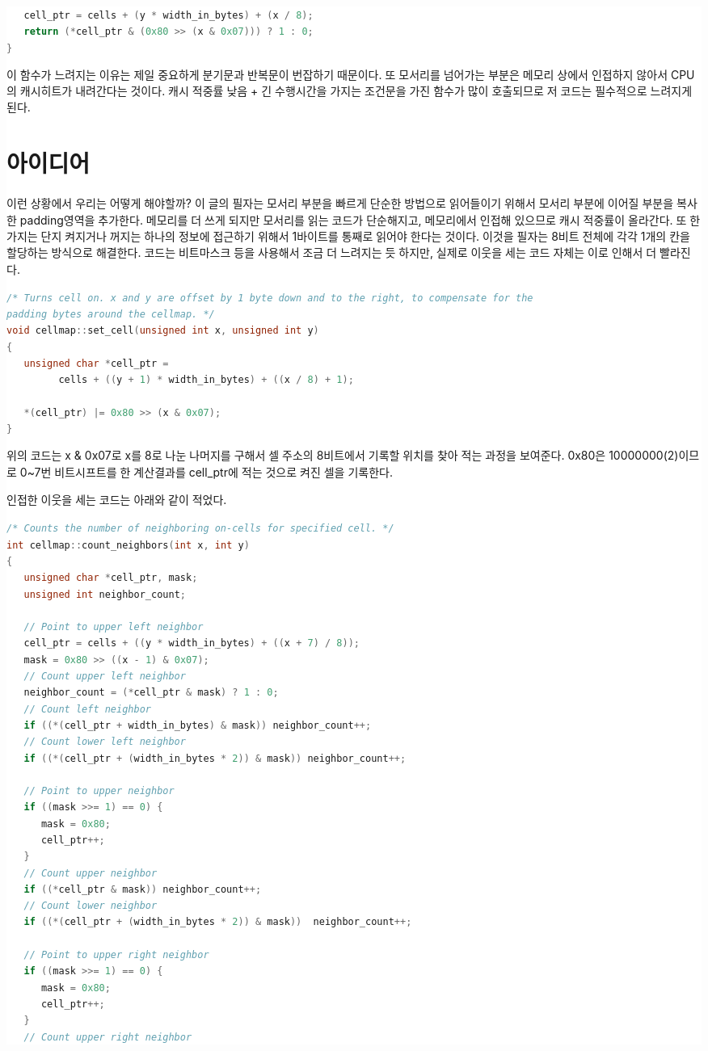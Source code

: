 ```cpp
   cell_ptr = cells + (y * width_in_bytes) + (x / 8);
   return (*cell_ptr & (0x80 >> (x & 0x07))) ? 1 : 0;
}
```

이 함수가 느려지는 이유는 제일 중요하게 분기문과 반복문이 번잡하기 때문이다. 또 모서리를 넘어가는 부분은 메모리 상에서 인접하지 않아서 CPU의 캐시히트가 내려간다는 것이다. 캐시 적중률 낮음 + 긴 수행시간을 가지는 조건문을 가진 함수가 많이 호출되므로 저 코드는 필수적으로 느려지게 된다.

# 아이디어

이런 상황에서 우리는 어떻게 해야할까? 이 글의 필자는 모서리 부분을 빠르게 단순한 방법으로 읽어들이기 위해서 모서리 부분에 이어질 부분을 복사한 padding영역을 추가한다. 메모리를 더 쓰게 되지만 모서리를 읽는 코드가 단순해지고, 메모리에서 인접해 있으므로 캐시 적중률이 올라간다. 또 한 가지는 단지 켜지거나 꺼지는 하나의 정보에 접근하기 위해서 1바이트를 통째로 읽어야 한다는 것이다. 이것을 필자는 8비트 전체에 각각 1개의 칸을 할당하는 방식으로 해결한다. 코드는 비트마스크 등을 사용해서 조금 더 느려지는 듯 하지만, 실제로 이웃을 세는 코드 자체는 이로 인해서 더 빨라진다.

```cpp
/* Turns cell on. x and y are offset by 1 byte down and to the right, to compensate for the
padding bytes around the cellmap. */
void cellmap::set_cell(unsigned int x, unsigned int y)
{
   unsigned char *cell_ptr =
         cells + ((y + 1) * width_in_bytes) + ((x / 8) + 1);

   *(cell_ptr) |= 0x80 >> (x & 0x07);
}
```

위의 코드는 x & 0x07로 x를 8로 나눈 나머지를 구해서 셀 주소의 8비트에서 기록할 위치를 찾아 적는 과정을 보여준다.
0x80은 10000000(2)이므로 0~7번 비트시프트를 한 계산결과를 cell_ptr에 적는 것으로 켜진 셀을 기록한다.

인접한 이웃을 세는 코드는 아래와 같이 적었다.

```cpp
/* Counts the number of neighboring on-cells for specified cell. */
int cellmap::count_neighbors(int x, int y)
{
   unsigned char *cell_ptr, mask;
   unsigned int neighbor_count;

   // Point to upper left neighbor
   cell_ptr = cells + ((y * width_in_bytes) + ((x + 7) / 8));
   mask = 0x80 >> ((x - 1) & 0x07);
   // Count upper left neighbor
   neighbor_count = (*cell_ptr & mask) ? 1 : 0;
   // Count left neighbor
   if ((*(cell_ptr + width_in_bytes) & mask)) neighbor_count++;
   // Count lower left neighbor
   if ((*(cell_ptr + (width_in_bytes * 2)) & mask)) neighbor_count++;

   // Point to upper neighbor
   if ((mask >>= 1) == 0) {
      mask = 0x80;
      cell_ptr++;
   }
   // Count upper neighbor
   if ((*cell_ptr & mask)) neighbor_count++;
   // Count lower neighbor
   if ((*(cell_ptr + (width_in_bytes * 2)) & mask))  neighbor_count++;

   // Point to upper right neighbor
   if ((mask >>= 1) == 0) {
      mask = 0x80;
      cell_ptr++;
   }
   // Count upper right neighbor
```